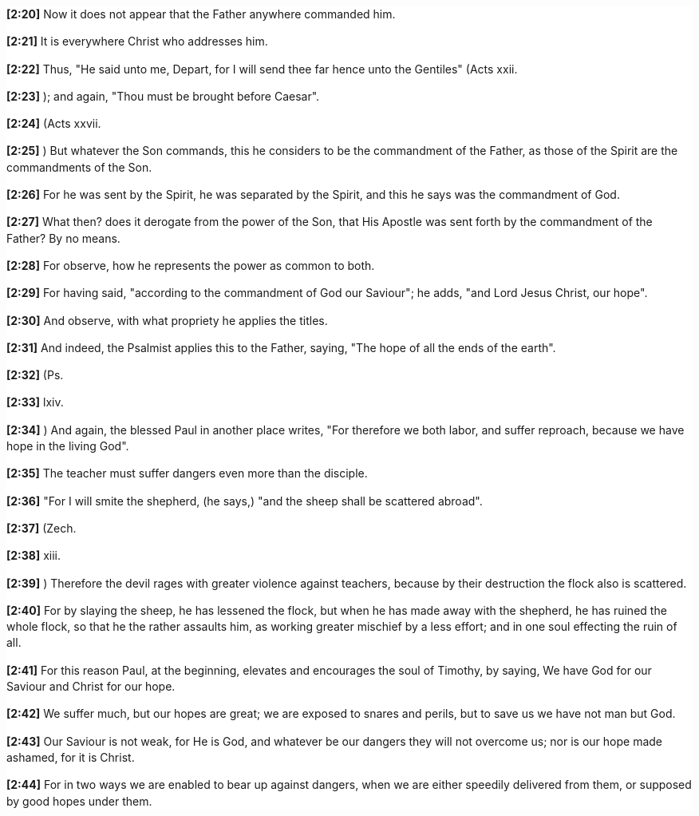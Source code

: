 **[2:20]** Now it does not appear that the Father anywhere commanded him.

**[2:21]** It is everywhere Christ who addresses him.

**[2:22]** Thus, "He said unto me, Depart, for I will send thee far hence unto the Gentiles" (Acts xxii.

**[2:23]** ); and again, "Thou must be brought before Caesar".

**[2:24]** (Acts xxvii.

**[2:25]** ) But whatever the Son commands, this he considers to be the commandment of the Father, as those of the Spirit are the commandments of the Son.

**[2:26]** For he was sent by the Spirit, he was separated by the Spirit, and this he says was the commandment of God.

**[2:27]** What then? does it derogate from the power of the Son, that His Apostle was sent forth by the commandment of the Father? By no means.

**[2:28]** For observe, how he represents the power as common to both.

**[2:29]** For having said, "according to the commandment of God our Saviour"; he adds, "and Lord Jesus Christ, our hope".

**[2:30]** And observe, with what propriety he applies the titles.

**[2:31]** And indeed, the Psalmist applies this to the Father, saying, "The hope of all the ends of the earth".

**[2:32]** (Ps.

**[2:33]** lxiv.

**[2:34]** ) And again, the blessed Paul in another place writes, "For therefore we both labor, and suffer reproach, because we have hope in the living God".

**[2:35]** The teacher must suffer dangers even more than the disciple.

**[2:36]** "For I will smite the shepherd, (he says,) "and the sheep shall be scattered abroad".

**[2:37]** (Zech.

**[2:38]** xiii.

**[2:39]** ) Therefore the devil rages with greater violence against teachers, because by their destruction the flock also is scattered.

**[2:40]** For by slaying the sheep, he has lessened the flock, but when he has made away with the shepherd, he has ruined the whole flock, so that he the rather assaults him, as working greater mischief by a less effort; and in one soul effecting the ruin of all.

**[2:41]** For this reason Paul, at the beginning, elevates and encourages the soul of Timothy, by saying, We have God for our Saviour and Christ for our hope.

**[2:42]** We suffer much, but our hopes are great; we are exposed to snares and perils, but to save us we have not man but God.

**[2:43]** Our Saviour is not weak, for He is God, and whatever be our dangers they will not overcome us; nor is our hope made ashamed, for it is Christ.

**[2:44]** For in two ways we are enabled to bear up against dangers, when we are either speedily delivered from them, or supposed by good hopes under them.

